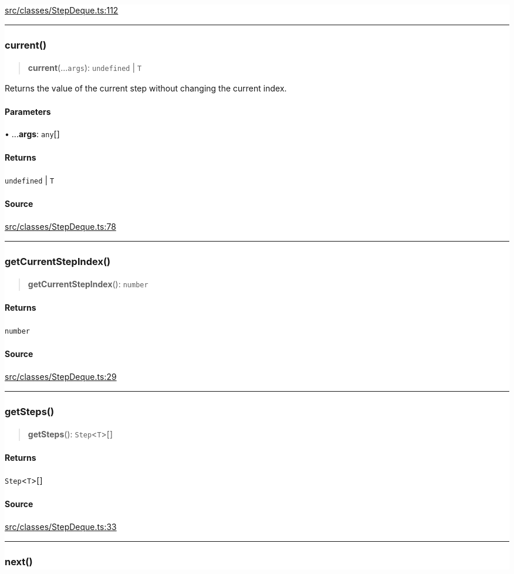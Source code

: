 [src/classes/StepDeque.ts:112](https://github.com/AhmadHddad/h-utils/blob/8e9e542f98b1a43a336ce585dc8666b21b0e894d/src/classes/StepDeque.ts#L112)

***

### current()

> **current**(...`args`): `undefined` \| `T`

Returns the value of the current step without changing the current index.

#### Parameters

• ...**args**: `any`[]

#### Returns

`undefined` \| `T`

#### Source

[src/classes/StepDeque.ts:78](https://github.com/AhmadHddad/h-utils/blob/8e9e542f98b1a43a336ce585dc8666b21b0e894d/src/classes/StepDeque.ts#L78)

***

### getCurrentStepIndex()

> **getCurrentStepIndex**(): `number`

#### Returns

`number`

#### Source

[src/classes/StepDeque.ts:29](https://github.com/AhmadHddad/h-utils/blob/8e9e542f98b1a43a336ce585dc8666b21b0e894d/src/classes/StepDeque.ts#L29)

***

### getSteps()

> **getSteps**(): `Step`\<`T`\>[]

#### Returns

`Step`\<`T`\>[]

#### Source

[src/classes/StepDeque.ts:33](https://github.com/AhmadHddad/h-utils/blob/8e9e542f98b1a43a336ce585dc8666b21b0e894d/src/classes/StepDeque.ts#L33)

***

### next()
